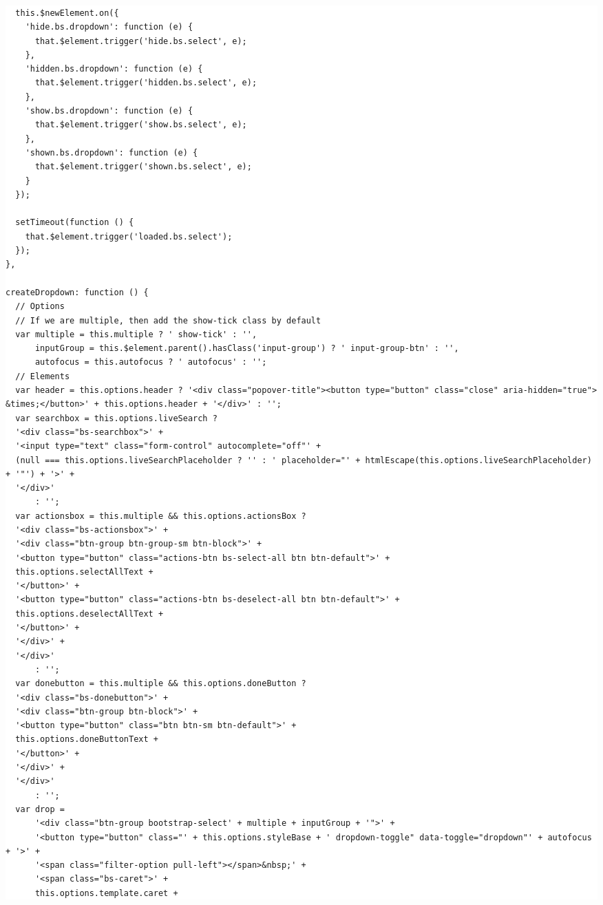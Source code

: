       this.$newElement.on({
        'hide.bs.dropdown': function (e) {
          that.$element.trigger('hide.bs.select', e);
        },
        'hidden.bs.dropdown': function (e) {
          that.$element.trigger('hidden.bs.select', e);
        },
        'show.bs.dropdown': function (e) {
          that.$element.trigger('show.bs.select', e);
        },
        'shown.bs.dropdown': function (e) {
          that.$element.trigger('shown.bs.select', e);
        }
      });

      setTimeout(function () {
        that.$element.trigger('loaded.bs.select');
      });
    },

    createDropdown: function () {
      // Options
      // If we are multiple, then add the show-tick class by default
      var multiple = this.multiple ? ' show-tick' : '',
          inputGroup = this.$element.parent().hasClass('input-group') ? ' input-group-btn' : '',
          autofocus = this.autofocus ? ' autofocus' : '';
      // Elements
      var header = this.options.header ? '<div class="popover-title"><button type="button" class="close" aria-hidden="true">&times;</button>' + this.options.header + '</div>' : '';
      var searchbox = this.options.liveSearch ?
      '<div class="bs-searchbox">' +
      '<input type="text" class="form-control" autocomplete="off"' +
      (null === this.options.liveSearchPlaceholder ? '' : ' placeholder="' + htmlEscape(this.options.liveSearchPlaceholder) + '"') + '>' +
      '</div>'
          : '';
      var actionsbox = this.multiple && this.options.actionsBox ?
      '<div class="bs-actionsbox">' +
      '<div class="btn-group btn-group-sm btn-block">' +
      '<button type="button" class="actions-btn bs-select-all btn btn-default">' +
      this.options.selectAllText +
      '</button>' +
      '<button type="button" class="actions-btn bs-deselect-all btn btn-default">' +
      this.options.deselectAllText +
      '</button>' +
      '</div>' +
      '</div>'
          : '';
      var donebutton = this.multiple && this.options.doneButton ?
      '<div class="bs-donebutton">' +
      '<div class="btn-group btn-block">' +
      '<button type="button" class="btn btn-sm btn-default">' +
      this.options.doneButtonText +
      '</button>' +
      '</div>' +
      '</div>'
          : '';
      var drop =
          '<div class="btn-group bootstrap-select' + multiple + inputGroup + '">' +
          '<button type="button" class="' + this.options.styleBase + ' dropdown-toggle" data-toggle="dropdown"' + autofocus + '>' +
          '<span class="filter-option pull-left"></span>&nbsp;' +
          '<span class="bs-caret">' +
          this.options.template.caret +